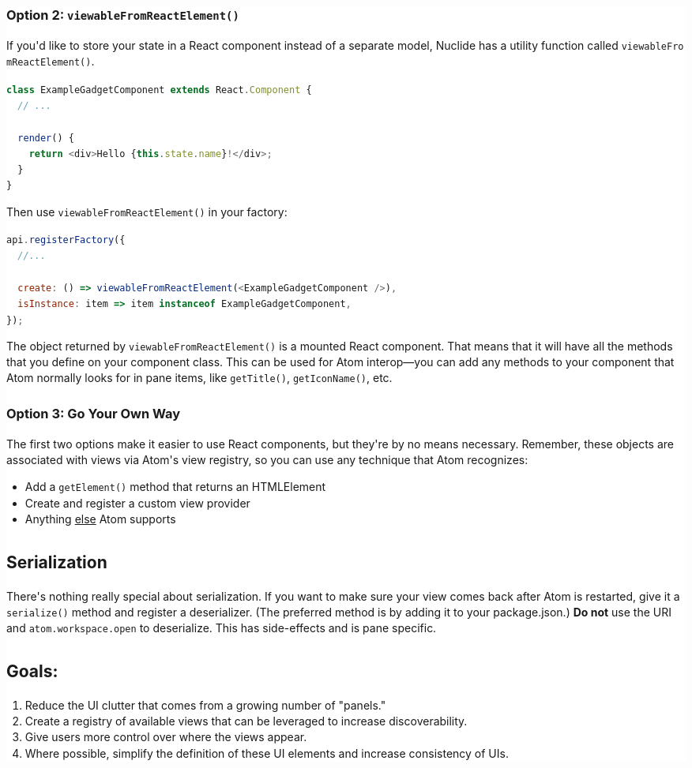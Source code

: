 ### Option 2: `viewableFromReactElement()`

If you'd like to store your state in a React component instead of a separate
model, Nuclide has a utility function called `viewableFromReactElement()`.

```js
class ExampleGadgetComponent extends React.Component {
  // ...

  render() {
    return <div>Hello {this.state.name}!</div>;
  }
}
```

Then use `viewableFromReactElement()` in your factory:

```js
api.registerFactory({
  //...

  create: () => viewableFromReactElement(<ExampleGadgetComponent />),
  isInstance: item => item instanceof ExampleGadgetComponent,
});
```

The object returned by `viewableFromReactElement()` is a mounted React
component. That means that it will have all the methods that you define on your
component class. This can be used for Atom interop—you can add any methods to
your component that Atom normally looks for in pane items, like `getTitle()`,
`getIconName()`, etc.

### Option 3: Go Your Own Way

The first two options make it easier to use React components, but they're by no
means necessary. Remember, these objects are associated with views via Atom's
view registry, so you can use any technique that Atom recognizes:

* Add a `getElement()` method that returns an HTMLElement
* Create and register a custom view provider
* Anything [else][createView] Atom supports

## Serialization

There's nothing really special about serialization. If you want to make sure
your view comes back after Atom is restarted, give it a `serialize()` method and
register a deserializer. (The preferred method is by adding it to your
package.json.) **Do not** use the URI and `atom.workspace.open` to deserialize.
This has side-effects and is pane specific.

## Goals:

1. Reduce the UI clutter that comes from a growing number of "panels."
2. Create a registry of available views that can be leveraged to increase
   discoverability.
3. Give users more control over where the views appear.
4. Where possible, simplify the definition of these UI elements and increase
   consistency of UIs.

[ViewRegistry]: https://atom.io/docs/api/latest/ViewRegistry
[createView]: https://github.com/atom/atom/blob/e5da1011d4de9ff9251797f1f5a0093c5b57bd3d/src/view-registry.coffee#L173-L207
[Pane]: https://atom.io/docs/api/latest/Pane
